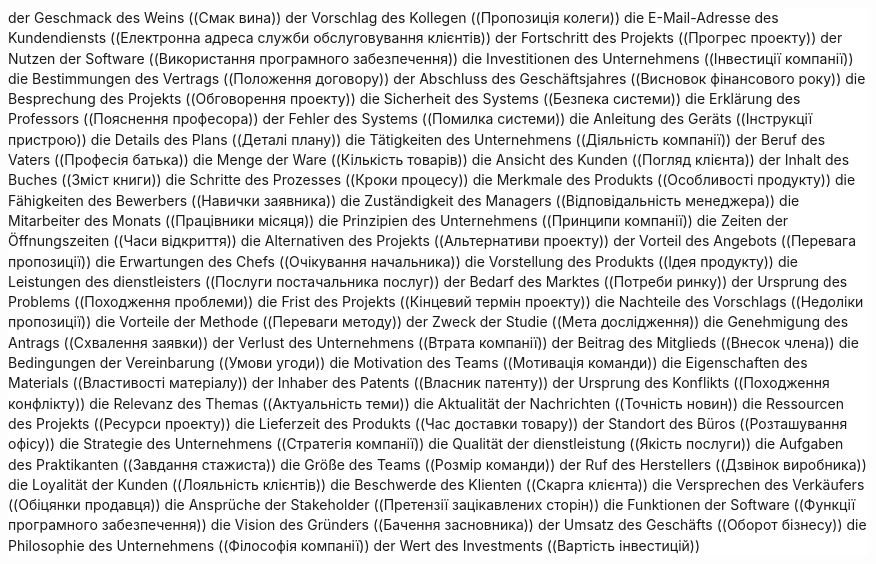 der Geschmack des Weins ((Смак вина))
der Vorschlag des Kollegen ((Пропозиція колеги))
die E-Mail-Adresse des Kundendiensts ((Електронна адреса служби обслуговування клієнтів))
der Fortschritt des Projekts ((Прогрес проекту))
der Nutzen der Software ((Використання програмного забезпечення))
die Investitionen des Unternehmens ((Інвестиції компанії))
die Bestimmungen des Vertrags ((Положення договору))
der Abschluss des Geschäftsjahres ((Висновок фінансового року))
die Besprechung des Projekts ((Обговорення проекту))
die Sicherheit des Systems ((Безпека системи))
die Erklärung des Professors ((Пояснення професора))
der Fehler des Systems ((Помилка системи))
die Anleitung des Geräts ((Інструкції пристрою))
die Details des Plans ((Деталі плану))
die Tätigkeiten des Unternehmens ((Діяльність компанії))
der Beruf des Vaters ((Професія батька))
die Menge der Ware ((Кількість товарів))
die Ansicht des Kunden ((Погляд клієнта))
der Inhalt des Buches ((Зміст книги))
die Schritte des Prozesses ((Кроки процесу))
die Merkmale des Produkts ((Особливості продукту))
die Fähigkeiten des Bewerbers ((Навички заявника))
die Zuständigkeit des Managers ((Відповідальність менеджера))
die Mitarbeiter des Monats ((Працівники місяця))
die Prinzipien des Unternehmens ((Принципи компанії))
die Zeiten der Öffnungszeiten ((Часи відкриття))
die Alternativen des Projekts ((Альтернативи проекту))
der Vorteil des Angebots ((Перевага пропозиції))
die Erwartungen des Chefs ((Очікування начальника))
die Vorstellung des Produkts ((Ідея продукту))
die Leistungen des dienstleisters ((Послуги постачальника послуг))
der Bedarf des Marktes ((Потреби ринку))
der Ursprung des Problems ((Походження проблеми))
die Frist des Projekts ((Кінцевий термін проекту))
die Nachteile des Vorschlags ((Недоліки пропозиції))
die Vorteile der Methode ((Переваги методу))
der Zweck der Studie ((Мета дослідження))
die Genehmigung des Antrags ((Схвалення заявки))
der Verlust des Unternehmens ((Втрата компанії))
der Beitrag des Mitglieds ((Внесок члена))
die Bedingungen der Vereinbarung ((Умови угоди))
die Motivation des Teams ((Мотивація команди))
die Eigenschaften des Materials ((Властивості матеріалу))
der Inhaber des Patents ((Власник патенту))
der Ursprung des Konflikts ((Походження конфлікту))
die Relevanz des Themas ((Актуальність теми))
die Aktualität der Nachrichten ((Точність новин))
die Ressourcen des Projekts ((Ресурси проекту))
die Lieferzeit des Produkts ((Час доставки товару))
der Standort des Büros ((Розташування офісу))
die Strategie des Unternehmens ((Стратегія компанії))
die Qualität der dienstleistung ((Якість послуги))
die Aufgaben des Praktikanten ((Завдання стажиста))
die Größe des Teams ((Розмір команди))
der Ruf des Herstellers ((Дзвінок виробника))
die Loyalität der Kunden ((Лояльність клієнтів))
die Beschwerde des Klienten ((Скарга клієнта))
die Versprechen des Verkäufers ((Обіцянки продавця))
die Ansprüche der Stakeholder ((Претензії зацікавлених сторін))
die Funktionen der Software ((Функції програмного забезпечення))
die Vision des Gründers ((Бачення засновника))
der Umsatz des Geschäfts ((Оборот бізнесу))
die Philosophie des Unternehmens ((Філософія компанії))
der Wert des Investments ((Вартість інвестицій))